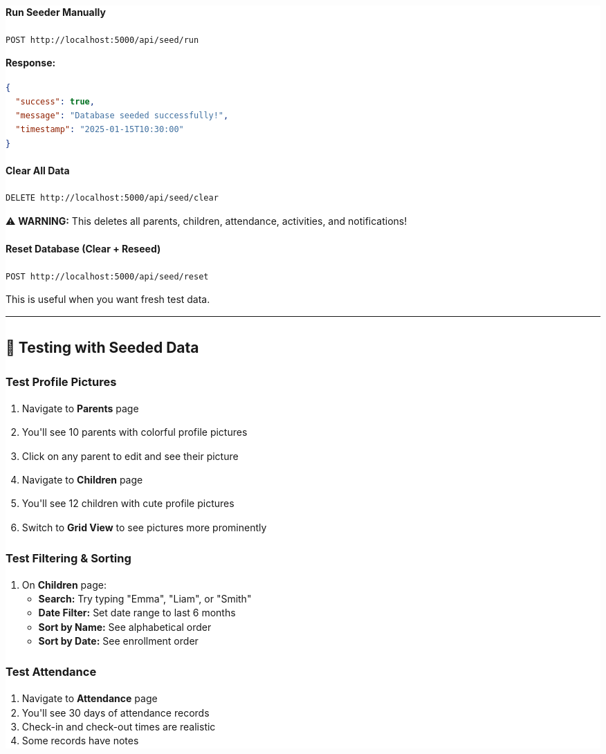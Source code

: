 #### **Run Seeder Manually**
```http
POST http://localhost:5000/api/seed/run
```

**Response:**
```json
{
  "success": true,
  "message": "Database seeded successfully!",
  "timestamp": "2025-01-15T10:30:00"
}
```

#### **Clear All Data**
```http
DELETE http://localhost:5000/api/seed/clear
```

⚠️ **WARNING:** This deletes all parents, children, attendance, activities, and notifications!

#### **Reset Database (Clear + Reseed)**
```http
POST http://localhost:5000/api/seed/reset
```

This is useful when you want fresh test data.

---

## 🧪 Testing with Seeded Data

### Test Profile Pictures
1. Navigate to **Parents** page
2. You'll see 10 parents with colorful profile pictures
3. Click on any parent to edit and see their picture

4. Navigate to **Children** page
5. You'll see 12 children with cute profile pictures
6. Switch to **Grid View** to see pictures more prominently

### Test Filtering & Sorting
1. On **Children** page:
   - **Search:** Try typing "Emma", "Liam", or "Smith"
   - **Date Filter:** Set date range to last 6 months
   - **Sort by Name:** See alphabetical order
   - **Sort by Date:** See enrollment order

### Test Attendance
1. Navigate to **Attendance** page
2. You'll see 30 days of attendance records
3. Check-in and check-out times are realistic
4. Some records have notes
